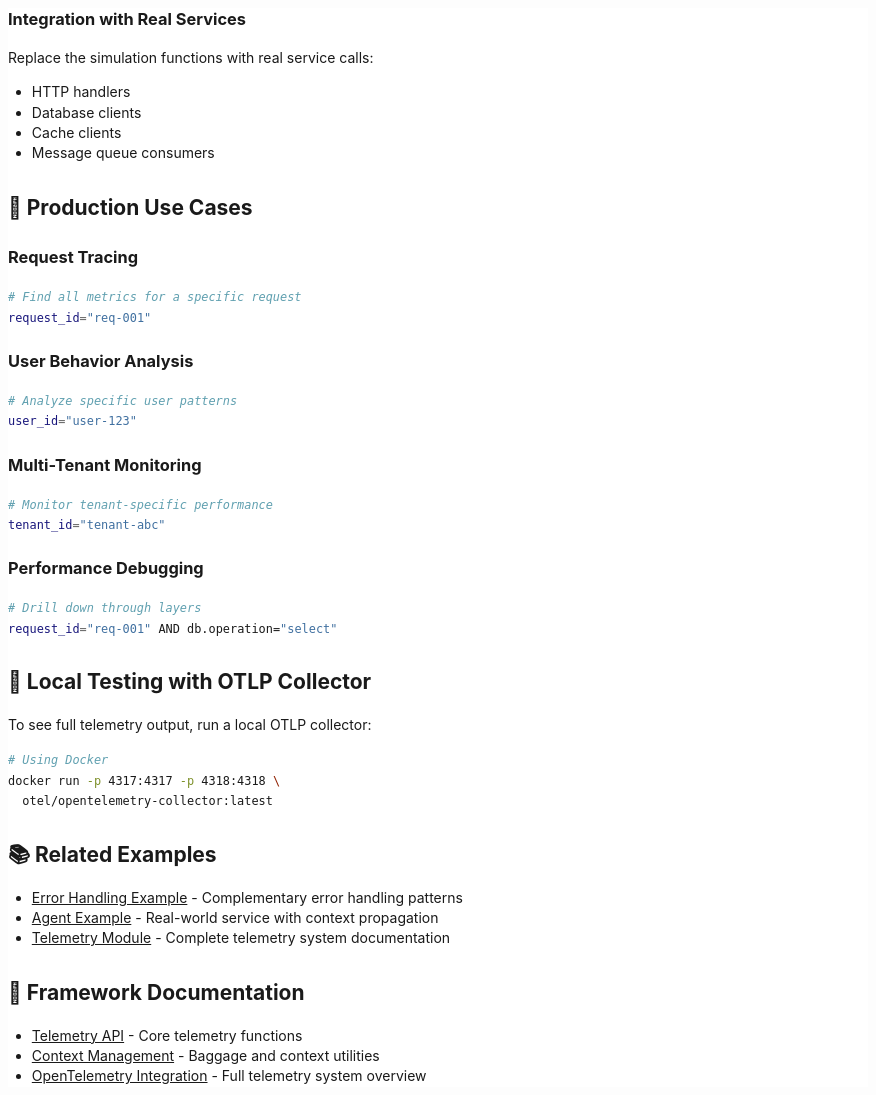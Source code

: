 ### Integration with Real Services
Replace the simulation functions with real service calls:
- HTTP handlers
- Database clients
- Cache clients
- Message queue consumers

## 🎯 Production Use Cases

### Request Tracing
```bash
# Find all metrics for a specific request
request_id="req-001"
```

### User Behavior Analysis
```bash
# Analyze specific user patterns
user_id="user-123"
```

### Multi-Tenant Monitoring
```bash
# Monitor tenant-specific performance
tenant_id="tenant-abc"
```

### Performance Debugging
```bash
# Drill down through layers
request_id="req-001" AND db.operation="select"
```

## 🔧 Local Testing with OTLP Collector

To see full telemetry output, run a local OTLP collector:

```bash
# Using Docker
docker run -p 4317:4317 -p 4318:4318 \
  otel/opentelemetry-collector:latest
```

## 📚 Related Examples

- [Error Handling Example](../error_handling/) - Complementary error handling patterns
- [Agent Example](../agent-example/) - Real-world service with context propagation
- [Telemetry Module](../../telemetry/) - Complete telemetry system documentation

## 🔗 Framework Documentation

- [Telemetry API](../../telemetry/api.go) - Core telemetry functions
- [Context Management](../../telemetry/context.go) - Baggage and context utilities
- [OpenTelemetry Integration](../../telemetry/README.md) - Full telemetry system overview